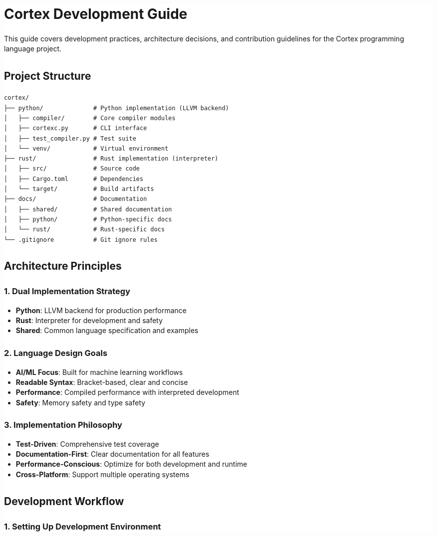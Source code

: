 # Cortex Development Guide

This guide covers development practices, architecture decisions, and contribution guidelines for the Cortex programming language project.

## Project Structure

``` txt
cortex/
├── python/              # Python implementation (LLVM backend)
│   ├── compiler/        # Core compiler modules
│   ├── cortexc.py       # CLI interface
│   ├── test_compiler.py # Test suite
│   └── venv/            # Virtual environment
├── rust/                # Rust implementation (interpreter)
│   ├── src/             # Source code
│   ├── Cargo.toml       # Dependencies
│   └── target/          # Build artifacts
├── docs/                # Documentation
│   ├── shared/          # Shared documentation
│   ├── python/          # Python-specific docs
│   └── rust/            # Rust-specific docs
└── .gitignore           # Git ignore rules
```

## Architecture Principles

### 1. Dual Implementation Strategy

- **Python**: LLVM backend for production performance
- **Rust**: Interpreter for development and safety
- **Shared**: Common language specification and examples

### 2. Language Design Goals

- **AI/ML Focus**: Built for machine learning workflows
- **Readable Syntax**: Bracket-based, clear and concise
- **Performance**: Compiled performance with interpreted development
- **Safety**: Memory safety and type safety

### 3. Implementation Philosophy

- **Test-Driven**: Comprehensive test coverage
- **Documentation-First**: Clear documentation for all features
- **Performance-Conscious**: Optimize for both development and runtime
- **Cross-Platform**: Support multiple operating systems

## Development Workflow

### 1. Setting Up Development Environment
